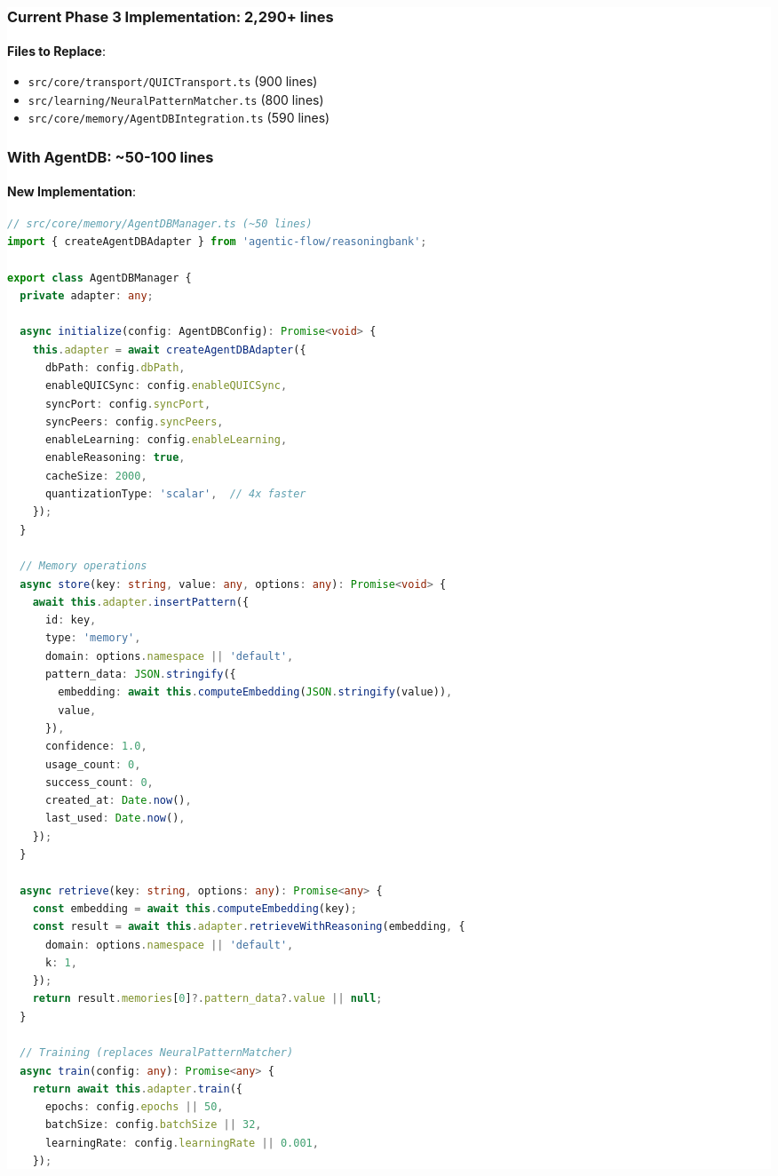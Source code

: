 ### Current Phase 3 Implementation: 2,290+ lines

**Files to Replace**:
- `src/core/transport/QUICTransport.ts` (900 lines)
- `src/learning/NeuralPatternMatcher.ts` (800 lines)
- `src/core/memory/AgentDBIntegration.ts` (590 lines)

### With AgentDB: ~50-100 lines

**New Implementation**:
```typescript
// src/core/memory/AgentDBManager.ts (~50 lines)
import { createAgentDBAdapter } from 'agentic-flow/reasoningbank';

export class AgentDBManager {
  private adapter: any;

  async initialize(config: AgentDBConfig): Promise<void> {
    this.adapter = await createAgentDBAdapter({
      dbPath: config.dbPath,
      enableQUICSync: config.enableQUICSync,
      syncPort: config.syncPort,
      syncPeers: config.syncPeers,
      enableLearning: config.enableLearning,
      enableReasoning: true,
      cacheSize: 2000,
      quantizationType: 'scalar',  // 4x faster
    });
  }

  // Memory operations
  async store(key: string, value: any, options: any): Promise<void> {
    await this.adapter.insertPattern({
      id: key,
      type: 'memory',
      domain: options.namespace || 'default',
      pattern_data: JSON.stringify({
        embedding: await this.computeEmbedding(JSON.stringify(value)),
        value,
      }),
      confidence: 1.0,
      usage_count: 0,
      success_count: 0,
      created_at: Date.now(),
      last_used: Date.now(),
    });
  }

  async retrieve(key: string, options: any): Promise<any> {
    const embedding = await this.computeEmbedding(key);
    const result = await this.adapter.retrieveWithReasoning(embedding, {
      domain: options.namespace || 'default',
      k: 1,
    });
    return result.memories[0]?.pattern_data?.value || null;
  }

  // Training (replaces NeuralPatternMatcher)
  async train(config: any): Promise<any> {
    return await this.adapter.train({
      epochs: config.epochs || 50,
      batchSize: config.batchSize || 32,
      learningRate: config.learningRate || 0.001,
    });
```
